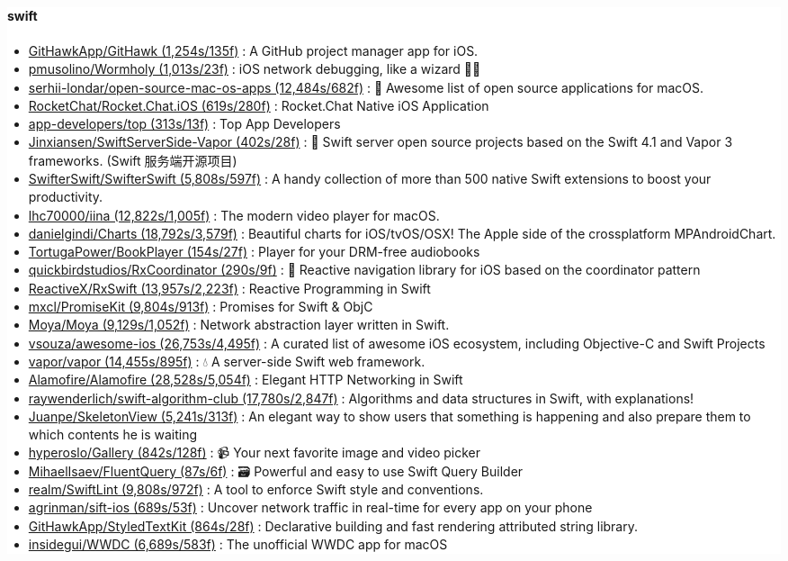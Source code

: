 #### swift
* [GitHawkApp/GitHawk (1,254s/135f)](https://github.com/GitHawkApp/GitHawk) : A GitHub project manager app for iOS.
* [pmusolino/Wormholy (1,013s/23f)](https://github.com/pmusolino/Wormholy) : iOS network debugging, like a wizard 🧙‍♂️
* [serhii-londar/open-source-mac-os-apps (12,484s/682f)](https://github.com/serhii-londar/open-source-mac-os-apps) : 🚀 Awesome list of open source applications for macOS.
* [RocketChat/Rocket.Chat.iOS (619s/280f)](https://github.com/RocketChat/Rocket.Chat.iOS) : Rocket.Chat Native iOS Application
* [app-developers/top (313s/13f)](https://github.com/app-developers/top) : Top App Developers
* [Jinxiansen/SwiftServerSide-Vapor (402s/28f)](https://github.com/Jinxiansen/SwiftServerSide-Vapor) : 🦄 Swift server open source projects based on the Swift 4.1 and Vapor 3 frameworks. (Swift 服务端开源项目)
* [SwifterSwift/SwifterSwift (5,808s/597f)](https://github.com/SwifterSwift/SwifterSwift) : A handy collection of more than 500 native Swift extensions to boost your productivity.
* [lhc70000/iina (12,822s/1,005f)](https://github.com/lhc70000/iina) : The modern video player for macOS.
* [danielgindi/Charts (18,792s/3,579f)](https://github.com/danielgindi/Charts) : Beautiful charts for iOS/tvOS/OSX! The Apple side of the crossplatform MPAndroidChart.
* [TortugaPower/BookPlayer (154s/27f)](https://github.com/TortugaPower/BookPlayer) : Player for your DRM-free audiobooks
* [quickbirdstudios/RxCoordinator (290s/9f)](https://github.com/quickbirdstudios/RxCoordinator) : 🎌 Reactive navigation library for iOS based on the coordinator pattern
* [ReactiveX/RxSwift (13,957s/2,223f)](https://github.com/ReactiveX/RxSwift) : Reactive Programming in Swift
* [mxcl/PromiseKit (9,804s/913f)](https://github.com/mxcl/PromiseKit) : Promises for Swift & ObjC
* [Moya/Moya (9,129s/1,052f)](https://github.com/Moya/Moya) : Network abstraction layer written in Swift.
* [vsouza/awesome-ios (26,753s/4,495f)](https://github.com/vsouza/awesome-ios) : A curated list of awesome iOS ecosystem, including Objective-C and Swift Projects
* [vapor/vapor (14,455s/895f)](https://github.com/vapor/vapor) : 💧 A server-side Swift web framework.
* [Alamofire/Alamofire (28,528s/5,054f)](https://github.com/Alamofire/Alamofire) : Elegant HTTP Networking in Swift
* [raywenderlich/swift-algorithm-club (17,780s/2,847f)](https://github.com/raywenderlich/swift-algorithm-club) : Algorithms and data structures in Swift, with explanations!
* [Juanpe/SkeletonView (5,241s/313f)](https://github.com/Juanpe/SkeletonView) : An elegant way to show users that something is happening and also prepare them to which contents he is waiting
* [hyperoslo/Gallery (842s/128f)](https://github.com/hyperoslo/Gallery) : 📹 Your next favorite image and video picker
* [MihaelIsaev/FluentQuery (87s/6f)](https://github.com/MihaelIsaev/FluentQuery) : 🗃 Powerful and easy to use Swift Query Builder
* [realm/SwiftLint (9,808s/972f)](https://github.com/realm/SwiftLint) : A tool to enforce Swift style and conventions.
* [agrinman/sift-ios (689s/53f)](https://github.com/agrinman/sift-ios) : Uncover network traffic in real-time for every app on your phone
* [GitHawkApp/StyledTextKit (864s/28f)](https://github.com/GitHawkApp/StyledTextKit) : Declarative building and fast rendering attributed string library.
* [insidegui/WWDC (6,689s/583f)](https://github.com/insidegui/WWDC) : The unofficial WWDC app for macOS
